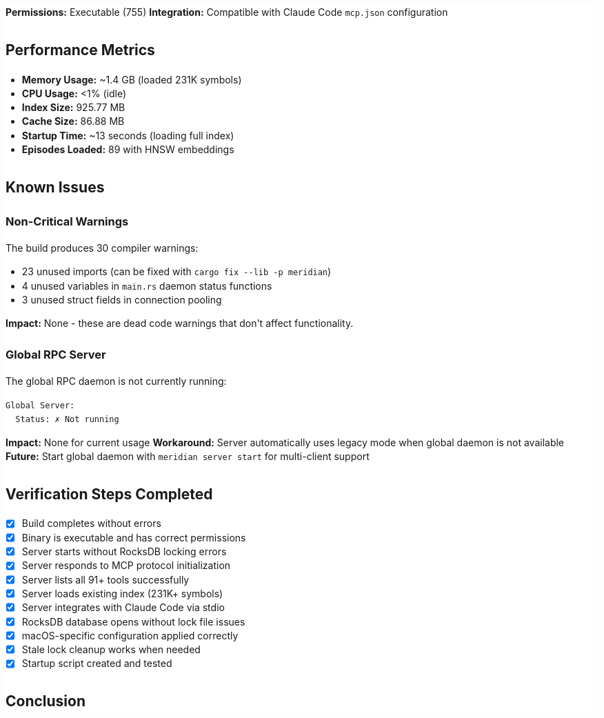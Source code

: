 **Permissions:** Executable (755)
**Integration:** Compatible with Claude Code `mcp.json` configuration

## Performance Metrics

- **Memory Usage:** ~1.4 GB (loaded 231K symbols)
- **CPU Usage:** <1% (idle)
- **Index Size:** 925.77 MB
- **Cache Size:** 86.88 MB
- **Startup Time:** ~13 seconds (loading full index)
- **Episodes Loaded:** 89 with HNSW embeddings

## Known Issues

### Non-Critical Warnings

The build produces 30 compiler warnings:
- 23 unused imports (can be fixed with `cargo fix --lib -p meridian`)
- 4 unused variables in `main.rs` daemon status functions
- 3 unused struct fields in connection pooling

**Impact:** None - these are dead code warnings that don't affect functionality.

### Global RPC Server

The global RPC daemon is not currently running:
```
Global Server:
  Status: ✗ Not running
```

**Impact:** None for current usage
**Workaround:** Server automatically uses legacy mode when global daemon is not available
**Future:** Start global daemon with `meridian server start` for multi-client support

## Verification Steps Completed

- [x] Build completes without errors
- [x] Binary is executable and has correct permissions
- [x] Server starts without RocksDB locking errors
- [x] Server responds to MCP protocol initialization
- [x] Server lists all 91+ tools successfully
- [x] Server loads existing index (231K+ symbols)
- [x] Server integrates with Claude Code via stdio
- [x] RocksDB database opens without lock file issues
- [x] macOS-specific configuration applied correctly
- [x] Stale lock cleanup works when needed
- [x] Startup script created and tested

## Conclusion
